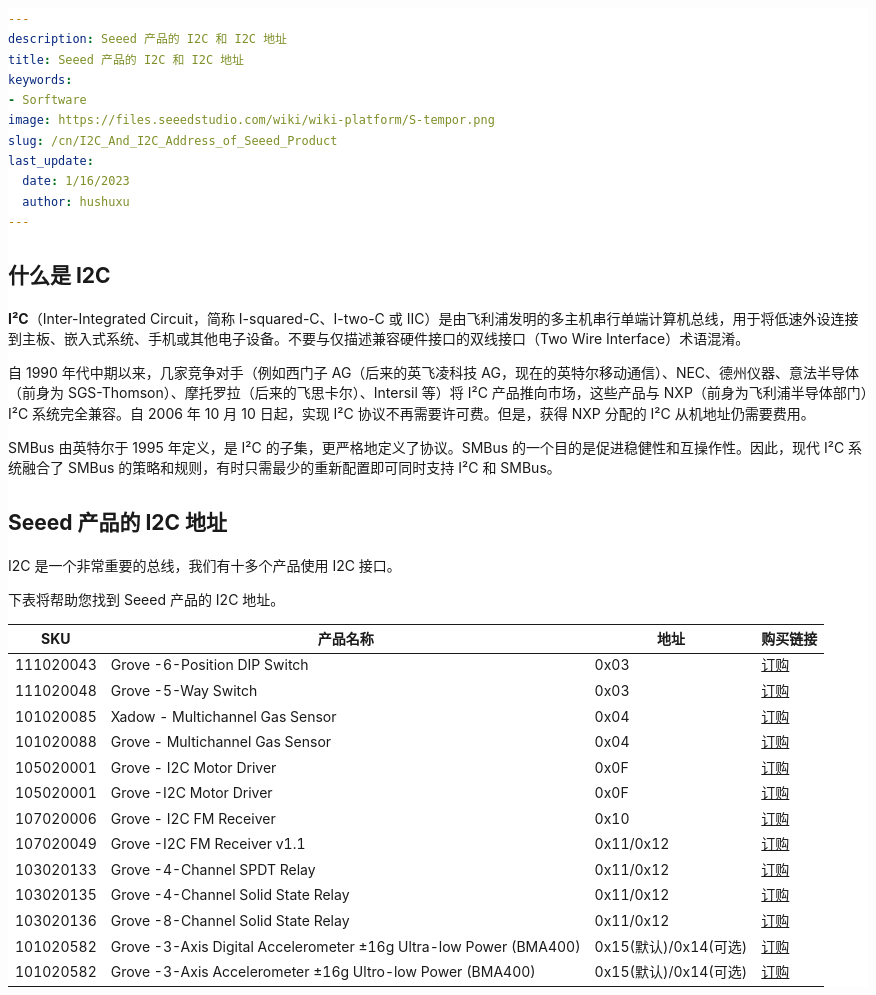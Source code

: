 ```yaml
---
description: Seeed 产品的 I2C 和 I2C 地址
title: Seeed 产品的 I2C 和 I2C 地址
keywords:
- Sorftware
image: https://files.seeedstudio.com/wiki/wiki-platform/S-tempor.png
slug: /cn/I2C_And_I2C_Address_of_Seeed_Product
last_update:
  date: 1/16/2023
  author: hushuxu
---
```

##   什么是 I2C



**I²C**（Inter-Integrated Circuit，简称 I-squared-C、I-two-C 或 IIC）是由飞利浦发明的多主机串行单端计算机总线，用于将低速外设连接到主板、嵌入式系统、手机或其他电子设备。不要与仅描述兼容硬件接口的双线接口（Two Wire Interface）术语混淆。

自 1990 年代中期以来，几家竞争对手（例如西门子 AG（后来的英飞凌科技 AG，现在的英特尔移动通信）、NEC、德州仪器、意法半导体（前身为 SGS-Thomson）、摩托罗拉（后来的飞思卡尔）、Intersil 等）将 I²C 产品推向市场，这些产品与 NXP（前身为飞利浦半导体部门）I²C 系统完全兼容。自 2006 年 10 月 10 日起，实现 I²C 协议不再需要许可费。但是，获得 NXP 分配的 I²C 从机地址仍需要费用。

SMBus 由英特尔于 1995 年定义，是 I²C 的子集，更严格地定义了协议。SMBus 的一个目的是促进稳健性和互操作性。因此，现代 I²C 系统融合了 SMBus 的策略和规则，有时只需最少的重新配置即可同时支持 I²C 和 SMBus。

##   Seeed 产品的 I2C 地址

I2C 是一个非常重要的总线，我们有十多个产品使用 I2C 接口。

下表将帮助您找到 Seeed 产品的 I2C 地址。

| SKU       | 产品名称                                                      | 地址                                                                                                                                          | 购买链接                                                                                                   |
|-----------|-------------------------------------------------------------------|-------------------------------------------------------------------------------------------------------------------------------------------------------|----------------------------------------------------------------------------------------------------------------|
| 111020043 | Grove -6-Position DIP Switch                                      | 0x03                                                                                                                                                  | [订购](https://www.seeedstudio.com/Grove-6-Position-DIP-Switch.html)                                          |
| 111020048 | Grove -5-Way Switch                                               | 0x03                                                                                                                                                  | [订购](https://www.seeedstudio.com/Grove-5-Way-Switch-p-3136.html)                                            |
| 101020085 | Xadow - Multichannel Gas Sensor                                   | 0x04                                                                                                                                                  | [订购](https://www.seeedstudio.com/catalog/product/view/id/681/s/Xadow-Multichannel-Gas-Sensor-p-2459/)       |
| 101020088 | Grove - Multichannel Gas Sensor                                   | 0x04                                                                                                                                                  | [订购](https://www.seeedstudio.com/Grove-Multichannel-Gas-Sensor.html)                                        |
| 105020001 | Grove - I2C Motor Driver                                          | 0x0F                                                                                                                                                  | [订购](https://www.seeedstudio.com/Grove-I2C-Motor-Driver.html)                                               |
| 105020001 | Grove -I2C Motor Driver                                           | 0x0F                                                                                                                                                  | [订购](https://www.seeedstudio.com/Grove-I2C-Motor-Driver.html)                                               |
| 107020006 | Grove - I2C FM Receiver                                           | 0x10                                                                                                                                                  | [订购](https://www.seeedstudio.com/Grove-I2C-FM-Receiver-p-1953.html)                                         |
| 107020049 | Grove -I2C FM Receiver v1.1                                       | 0x11/0x12                                                                                                                                             | [订购](https://www.seeedstudio.com/Grove-I2C-FM-Receiver-v1-1-p-3076.html)                                    |
| 103020133 | Grove -4-Channel SPDT Relay                                       | 0x11/0x12                                                                                                                                             | [订购](https://www.seeedstudio.com/Grove-4-Channel-SPDT-Relay-p-3119.html)                                    |
| 103020135 | Grove -4-Channel Solid State Relay                                | 0x11/0x12                                                                                                                                             | [订购](https://www.seeedstudio.com/Grove-4-Channel-Solid-State-Relay-p-3130.html)                             |
| 103020136 | Grove -8-Channel Solid State Relay                                | 0x11/0x12                                                                                                                                             | [订购](https://www.seeedstudio.com/Grove-8-Channel-Solid-State-Relay-p-3131.html)                             |
| 101020582 | Grove -3-Axis Digital Accelerometer ±16g Ultra-low Power (BMA400) | 0x15(默认)/0x14(可选)                                                                                                                          | [订购](https://www.seeedstudio.com/Grove-3-Axis-Digital-Accelerometer-16g-Ultra-low-Power-BMA400-p-3201.html) |
| 101020582 | Grove -3-Axis Accelerometer ±16g Ultro-low Power (BMA400)         | 0x15(默认)/0x14(可选)                                                                                                                          | [订购](https://www.seeedstudio.com/Grove-3-Axis-Digital-Accelerometer-16g-Ultra-low-Power-BMA400-p-3201.html) |